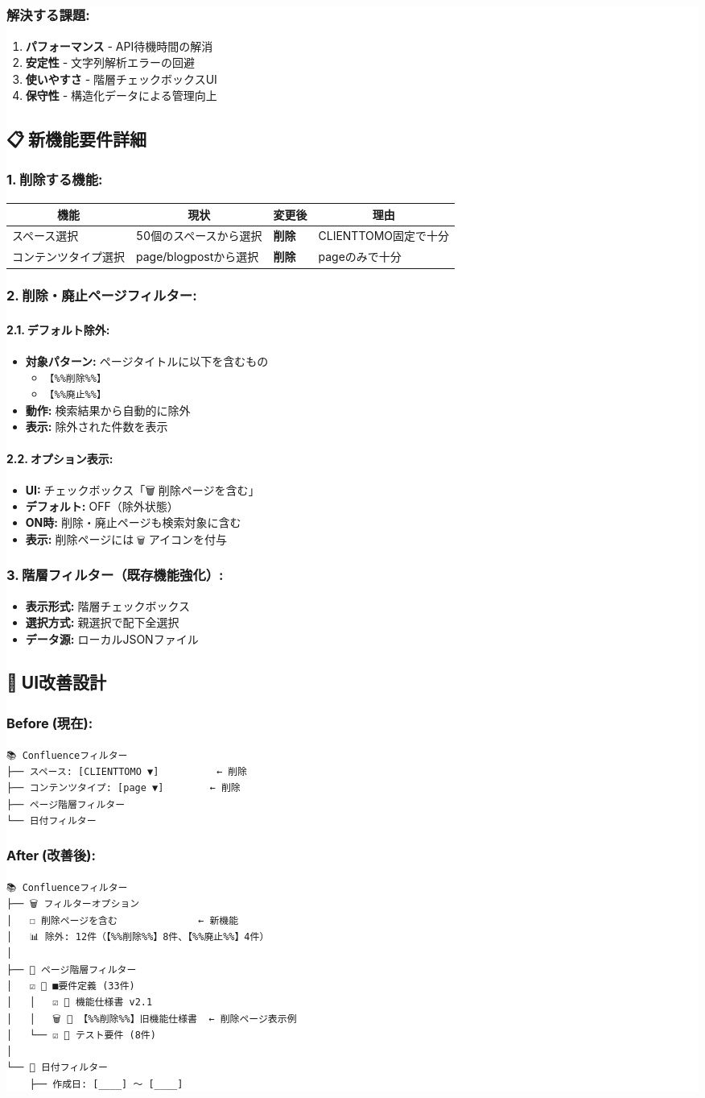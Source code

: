 ### **解決する課題:**
1. **パフォーマンス** - API待機時間の解消
2. **安定性** - 文字列解析エラーの回避  
3. **使いやすさ** - 階層チェックボックスUI
4. **保守性** - 構造化データによる管理向上

## 📋 新機能要件詳細

### **1. 削除する機能:**
| 機能 | 現状 | 変更後 | 理由 |
|------|------|--------|------|
| スペース選択 | 50個のスペースから選択 | **削除** | CLIENTTOMO固定で十分 |
| コンテンツタイプ選択 | page/blogpostから選択 | **削除** | pageのみで十分 |

### **2. 削除・廃止ページフィルター:**

#### **2.1. デフォルト除外:**
- **対象パターン:** ページタイトルに以下を含むもの
  - `【%%削除%%】`
  - `【%%廃止%%】`
- **動作:** 検索結果から自動的に除外
- **表示:** 除外された件数を表示

#### **2.2. オプション表示:**
- **UI:** チェックボックス「🗑️ 削除ページを含む」
- **デフォルト:** OFF（除外状態）
- **ON時:** 削除・廃止ページも検索対象に含む
- **表示:** 削除ページには `🗑️` アイコンを付与

### **3. 階層フィルター（既存機能強化）:**
- **表示形式:** 階層チェックボックス
- **選択方式:** 親選択で配下全選択
- **データ源:** ローカルJSONファイル

## 🎨 UI改善設計

### **Before (現在):**
```
📚 Confluenceフィルター
├── スペース: [CLIENTTOMO ▼]          ← 削除
├── コンテンツタイプ: [page ▼]        ← 削除
├── ページ階層フィルター
└── 日付フィルター
```

### **After (改善後):**
```
📚 Confluenceフィルター
├── 🗑️ フィルターオプション
│   ☐ 削除ページを含む              ← 新機能
│   📊 除外: 12件（【%%削除%%】8件、【%%廃止%%】4件）
│
├── 📁 ページ階層フィルター
│   ☑️ 📁 ■要件定義 (33件)
│   │   ☑️ 📄 機能仕様書 v2.1
│   │   🗑️ 📄 【%%削除%%】旧機能仕様書  ← 削除ページ表示例
│   └── ☑️ 📁 テスト要件 (8件)
│
└── 📅 日付フィルター
    ├── 作成日: [____] ～ [____]
```